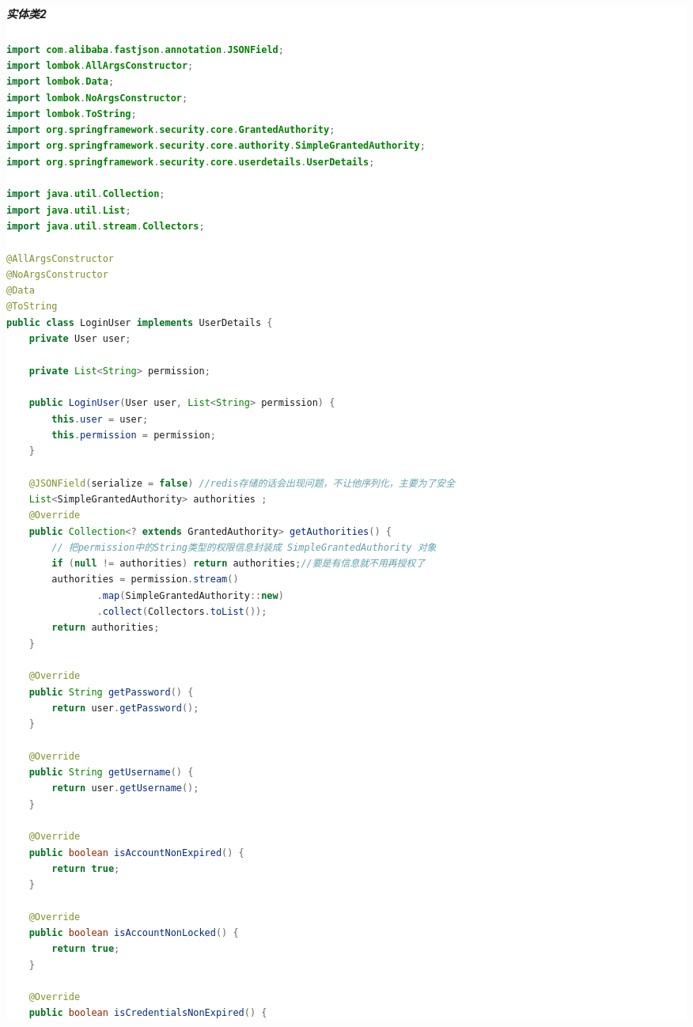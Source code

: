 ##### 实体类2

```java
import com.alibaba.fastjson.annotation.JSONField;
import lombok.AllArgsConstructor;
import lombok.Data;
import lombok.NoArgsConstructor;
import lombok.ToString;
import org.springframework.security.core.GrantedAuthority;
import org.springframework.security.core.authority.SimpleGrantedAuthority;
import org.springframework.security.core.userdetails.UserDetails;

import java.util.Collection;
import java.util.List;
import java.util.stream.Collectors;

@AllArgsConstructor
@NoArgsConstructor
@Data
@ToString
public class LoginUser implements UserDetails {
    private User user;

    private List<String> permission;

    public LoginUser(User user, List<String> permission) {
        this.user = user;
        this.permission = permission;
    }

    @JSONField(serialize = false) //redis存储的话会出现问题，不让他序列化，主要为了安全
    List<SimpleGrantedAuthority> authorities ;
    @Override
    public Collection<? extends GrantedAuthority> getAuthorities() {
        // 把permission中的String类型的权限信息封装成 SimpleGrantedAuthority 对象
        if (null != authorities) return authorities;//要是有信息就不用再授权了
        authorities = permission.stream()
                .map(SimpleGrantedAuthority::new)
                .collect(Collectors.toList());
        return authorities;
    }

    @Override
    public String getPassword() {
        return user.getPassword();
    }

    @Override
    public String getUsername() {
        return user.getUsername();
    }

    @Override
    public boolean isAccountNonExpired() {
        return true;
    }

    @Override
    public boolean isAccountNonLocked() {
        return true;
    }

    @Override
    public boolean isCredentialsNonExpired() {
```